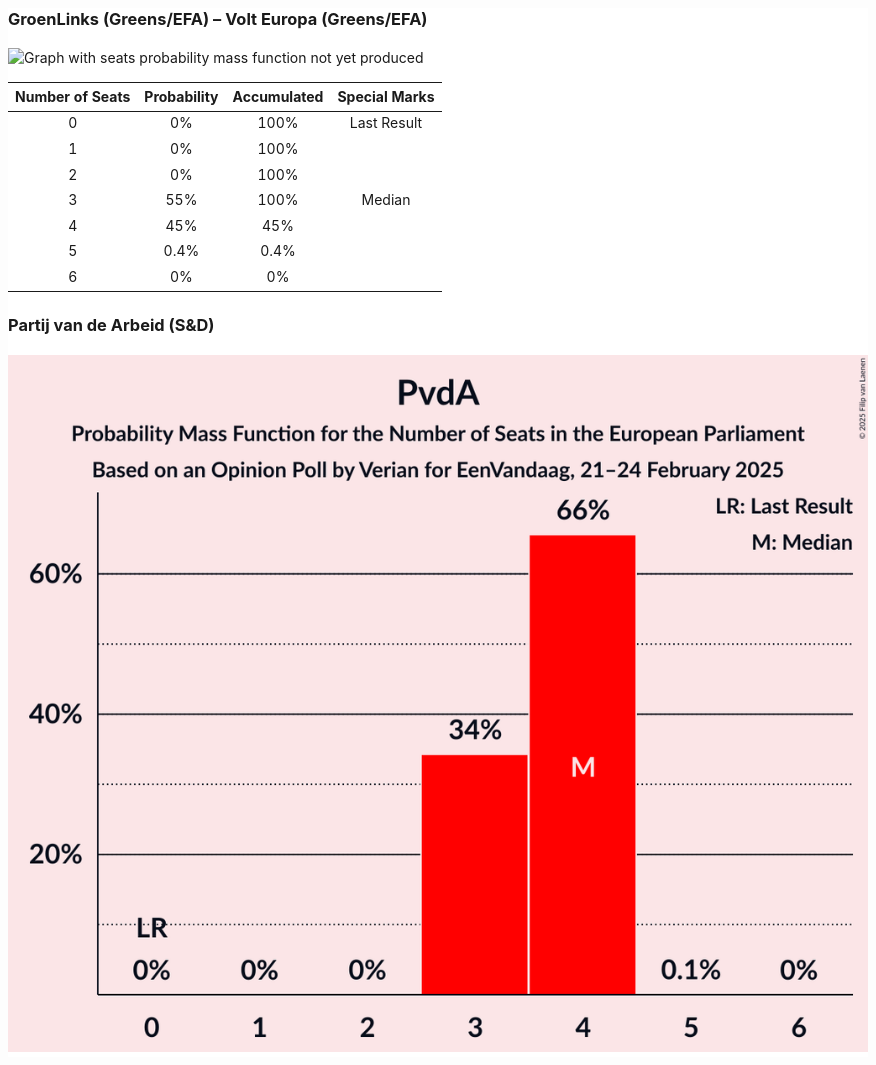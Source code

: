 ### GroenLinks (Greens/EFA) – Volt Europa (Greens/EFA)

![Graph with seats probability mass function not yet produced](2025-02-24-Verian-coalitions-seats-pmf-gl–volt.png "Seats Probability Mass Function")

| Number of Seats | Probability | Accumulated | Special Marks |
|:---------------:|:-----------:|:-----------:|:-------------:|
| 0 | 0% | 100% | Last Result |
| 1 | 0% | 100% |  |
| 2 | 0% | 100% |  |
| 3 | 55% | 100% | Median |
| 4 | 45% | 45% |  |
| 5 | 0.4% | 0.4% |  |
| 6 | 0% | 0% |  |

### Partij van de Arbeid (S&D)

![Graph with seats probability mass function not yet produced](2025-02-24-Verian-coalitions-seats-pmf-pvda.png "Seats Probability Mass Function")
